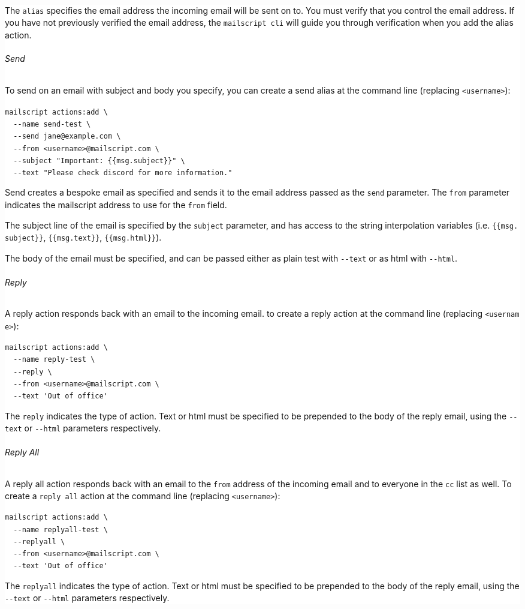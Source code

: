 The `alias` specifies the email address the incoming email will be sent on to. You must verify that you control the email address. If you have not previously verified the email address, the `mailscript cli` will guide you through verification when you add the alias action.

###### Send

To send on an email with subject and body you specify, you can create a send alias at the command line (replacing `<username>`):

```shell
mailscript actions:add \
  --name send-test \
  --send jane@example.com \
  --from <username>@mailscript.com \
  --subject "Important: {{msg.subject}}" \
  --text "Please check discord for more information."
```

Send creates a bespoke email as specified and sends it to the email address passed as the `send` parameter. The `from` parameter indicates the mailscript address to use for the `from` field.

The subject line of the email is specified by the `subject` parameter, and has access to the string interpolation variables (i.e. `{{msg.subject}}`, `{{msg.text}}`, `{{msg.html}}`).

The body of the email must be specified, and can be passed either as plain test with `--text` or as html with `--html`.

###### Reply

A reply action responds back with an email to the incoming email. to create a reply action at the command line (replacing `<username>`):

```shell
mailscript actions:add \
  --name reply-test \
  --reply \
  --from <username>@mailscript.com \
  --text 'Out of office'
```

The `reply` indicates the type of action. Text or html must be specified to be prepended to the body of the reply email, using the `--text` or `--html` parameters respectively.

###### Reply All

A reply all action responds back with an email to the `from` address of the incoming email and to everyone in the `cc` list as well. To create a `reply all` action at the command line (replacing `<username>`):

```shell
mailscript actions:add \
  --name replyall-test \
  --replyall \
  --from <username>@mailscript.com \
  --text 'Out of office'
```

The `replyall` indicates the type of action. Text or html must be specified to be prepended to the body of the reply email, using the `--text` or `--html` parameters respectively.
